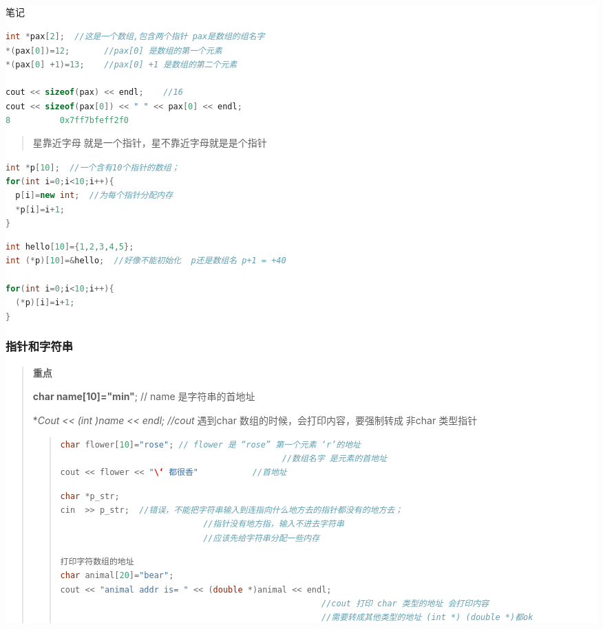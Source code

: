 笔记

```c
int *pax[2];  //这是一个数组,包含两个指针 pax是数组的组名字
*(pax[0])=12;       //pax[0] 是数组的第一个元素
*(pax[0] +1)=13;    //pax[0] +1 是数组的第二个元素

cout << sizeof(pax) << endl;    //16
cout << sizeof(pax[0]) << " " << pax[0] << endl;
8          0x7ff7bfeff2f0

```

> 星靠近字母 就是一个指针，星不靠近字母就是是个指针

```c++
int *p[10];  //一个含有10个指针的数组；
for(int i=0;i<10;i++){
  p[i]=new int;  //为每个指针分配内存
  *p[i]=i+1;
}
```

```c++
int hello[10]={1,2,3,4,5};
int (*p)[10]=&hello;  //好像不能初始化  p还是数组名 p+1 = +40

for(int i=0;i<10;i++){
  (*p)[i]=i+1;
}

```

### 指针和字符串

> **重点**
>
> **char name[10]="min"**; // name 是字符串的首地址
>
> **Cout << (int *)name << endl; //cout** 遇到char 数组的时候，会打印内容，要强制转成 非char 类型指针
>
>> ```c++
>> char flower[10]="rose"; // flower 是 “rose” 第一个元素 ‘r’的地址
>>  											//数组名字 是元素的首地址
>> cout << flower << "\‘ 都很香"			//首地址
>> ```
>>
>> ```c++
>> char *p_str;
>> cin  >> p_str;  //错误，不能把字符串输入到连指向什么地方去的指针都没有的地方去；
>>  							//指针没有地方指，输入不进去字符串 
>>  							//应该先给字符串分配一些内存
>> ```
>>
>> ```c++
>> 打印字符数组的地址
>> char animal[20]="bear";
>> cout << "animal addr is= " << (double *)animal << endl; 
>>  													//cout 打印 char 类型的地址 会打印内容
>>  													//需要转成其他类型的地址 (int *) (double *)都ok
>> ```
>>
